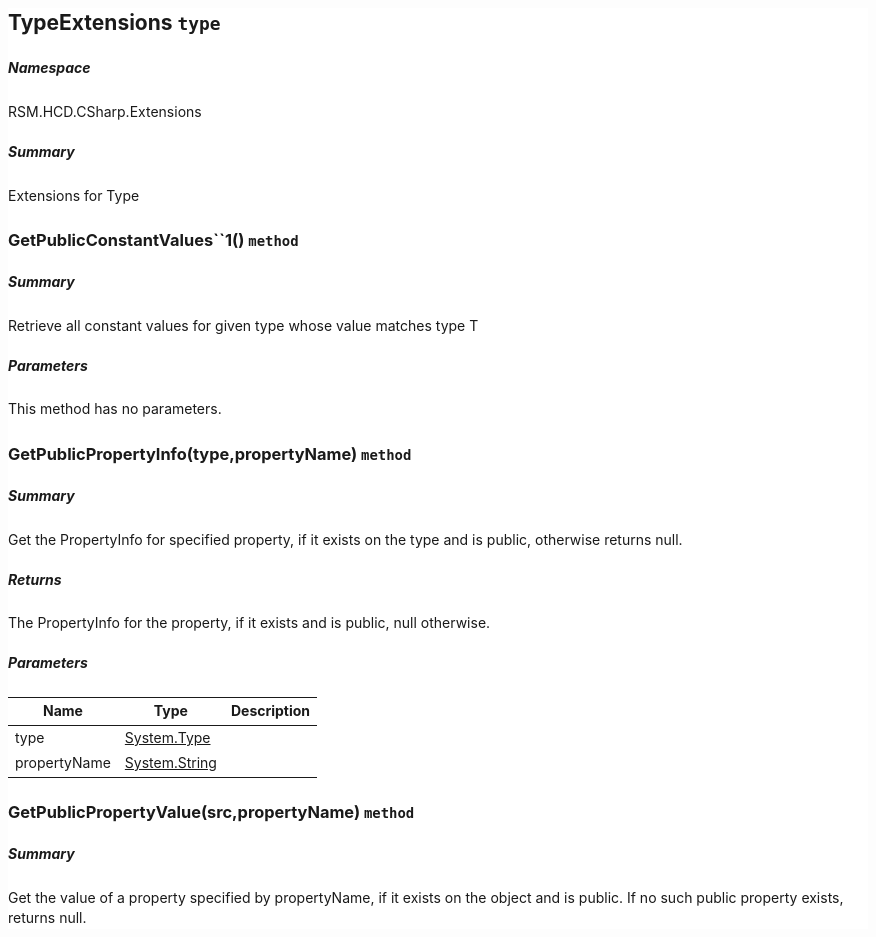 <a name='T-AndcultureCode-CSharp-Extensions-TypeExtensions'></a>

## TypeExtensions `type`

##### Namespace

RSM.HCD.CSharp.Extensions

##### Summary

Extensions for Type

<a name='M-AndcultureCode-CSharp-Extensions-TypeExtensions-GetPublicConstantValues``1-System-Type-'></a>

### GetPublicConstantValues\`\`1() `method`

##### Summary

Retrieve all constant values for given type whose value matches type T

##### Parameters

This method has no parameters.

<a name='M-AndcultureCode-CSharp-Extensions-TypeExtensions-GetPublicPropertyInfo-System-Type,System-String-'></a>

### GetPublicPropertyInfo(type,propertyName) `method`

##### Summary

Get the PropertyInfo for specified property,
if it exists on the type and is public,
otherwise returns null.

##### Returns

The PropertyInfo for the property, if it exists and is public, null otherwise.

##### Parameters

| Name         | Type                                                                                                                    | Description |
| ------------ | ----------------------------------------------------------------------------------------------------------------------- | ----------- |
| type         | [System.Type](http://msdn.microsoft.com/query/dev14.query?appId=Dev14IDEF1&l=EN-US&k=k:System.Type "System.Type")       |             |
| propertyName | [System.String](http://msdn.microsoft.com/query/dev14.query?appId=Dev14IDEF1&l=EN-US&k=k:System.String "System.String") |             |

<a name='M-AndcultureCode-CSharp-Extensions-TypeExtensions-GetPublicPropertyValue-System-Object,System-String-'></a>

### GetPublicPropertyValue(src,propertyName) `method`

##### Summary

Get the value of a property specified by propertyName,
if it exists on the object and is public.
If no such public property exists, returns null.
